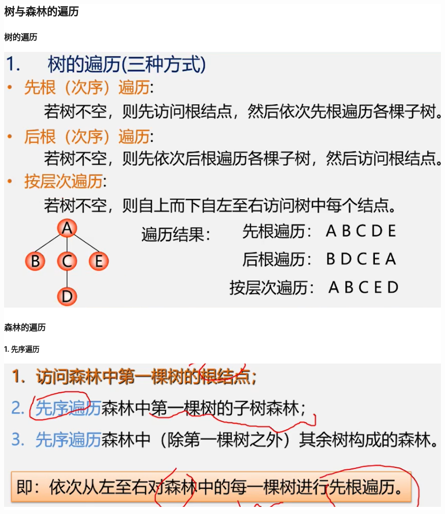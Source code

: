 
## 树与森林的遍历

### 树的遍历

![image-20210427145155788](markdownImg/DataStructure&Algorithm/image-20210427145155788.png)

### 森林的遍历

#### 1. 先序遍历

![image-20210427145612445](markdownImg/DataStructure&Algorithm/image-20210427145612445.png)
